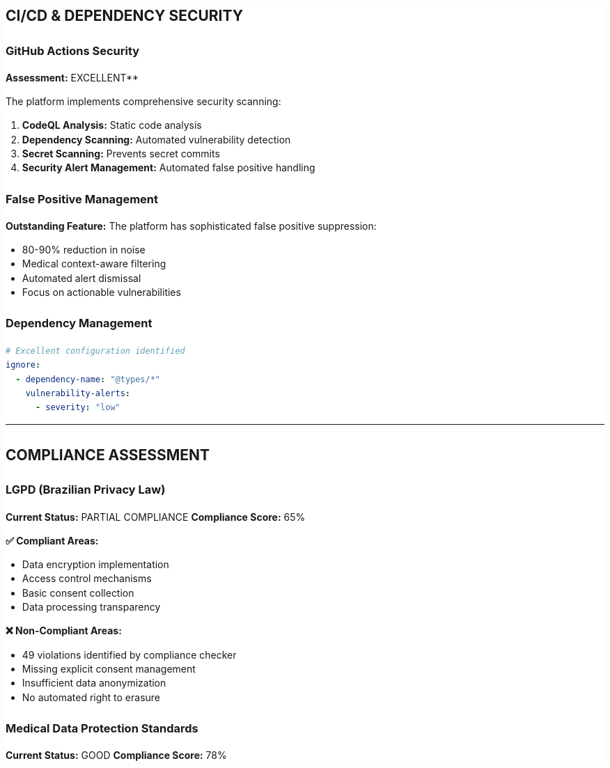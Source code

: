 
## CI/CD & DEPENDENCY SECURITY

### GitHub Actions Security
**Assessment:** EXCELLENT**

The platform implements comprehensive security scanning:
1. **CodeQL Analysis:** Static code analysis
2. **Dependency Scanning:** Automated vulnerability detection
3. **Secret Scanning:** Prevents secret commits
4. **Security Alert Management:** Automated false positive handling

### False Positive Management
**Outstanding Feature:** The platform has sophisticated false positive suppression:
- 80-90% reduction in noise
- Medical context-aware filtering
- Automated alert dismissal
- Focus on actionable vulnerabilities

### Dependency Management
```yaml
# Excellent configuration identified
ignore:
  - dependency-name: "@types/*"
    vulnerability-alerts:
      - severity: "low"
```

---

## COMPLIANCE ASSESSMENT

### LGPD (Brazilian Privacy Law)
**Current Status:** PARTIAL COMPLIANCE
**Compliance Score:** 65%

**✅ Compliant Areas:**
- Data encryption implementation
- Access control mechanisms
- Basic consent collection
- Data processing transparency

**❌ Non-Compliant Areas:**
- 49 violations identified by compliance checker
- Missing explicit consent management
- Insufficient data anonymization
- No automated right to erasure

### Medical Data Protection Standards
**Current Status:** GOOD
**Compliance Score:** 78%

